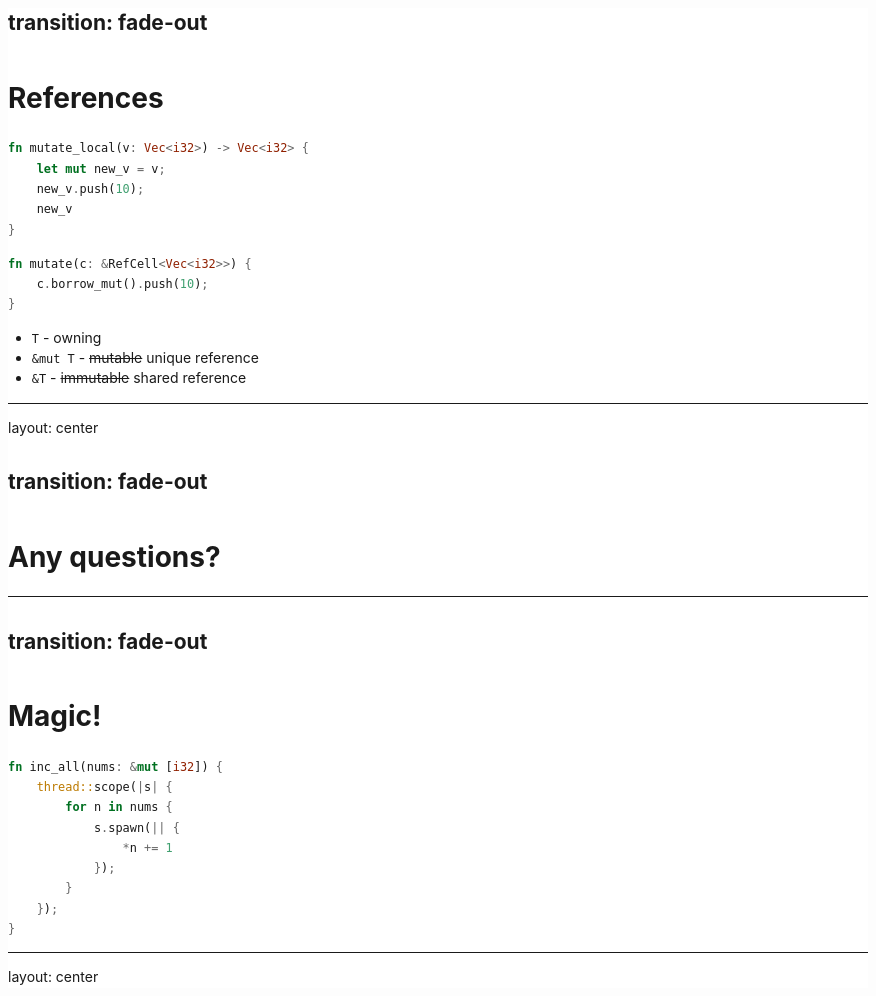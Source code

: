 transition: fade-out
---

# References

```rust
fn mutate_local(v: Vec<i32>) -> Vec<i32> {
    let mut new_v = v;
    new_v.push(10);
    new_v 
}
```

```rust
fn mutate(c: &RefCell<Vec<i32>>) {
    c.borrow_mut().push(10);
}
```

  * `T` - owning
  * `&mut T` - ~~mutable~~ unique reference
  * `&T` - ~~immutable~~ shared reference

---
layout: center

transition: fade-out
---

# Any questions?

---
transition: fade-out
---

# Magic!

```rust
fn inc_all(nums: &mut [i32]) {
    thread::scope(|s| {
        for n in nums {
            s.spawn(|| {
                *n += 1
            });
        }
    });
}
```

---
layout: center
